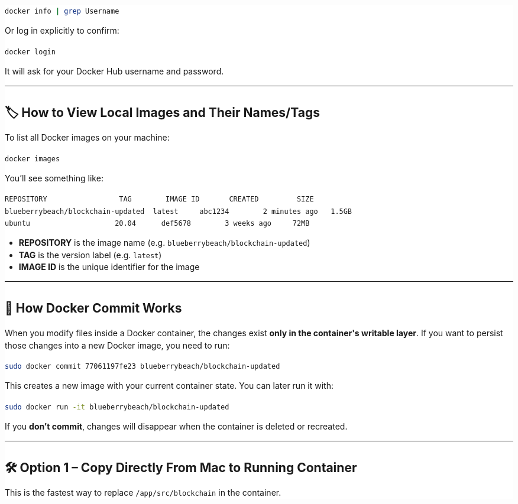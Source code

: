 ```bash
docker info | grep Username
```

Or log in explicitly to confirm:

```bash
docker login
```

It will ask for your Docker Hub username and password.

---

## 🏷️ How to View Local Images and Their Names/Tags

To list all Docker images on your machine:

```bash
docker images
```

You’ll see something like:

```
REPOSITORY                 TAG        IMAGE ID       CREATED         SIZE
blueberrybeach/blockchain-updated  latest     abc1234        2 minutes ago   1.5GB
ubuntu                    20.04      def5678        3 weeks ago     72MB
```

* **REPOSITORY** is the image name (e.g. `blueberrybeach/blockchain-updated`)
* **TAG** is the version label (e.g. `latest`)
* **IMAGE ID** is the unique identifier for the image

---

## 🧩 How Docker Commit Works

When you modify files inside a Docker container, the changes exist **only in the container's writable layer**. If you want to persist those changes into a new Docker image, you need to run:

```bash
sudo docker commit 77061197fe23 blueberrybeach/blockchain-updated
```

This creates a new image with your current container state. You can later run it with:

```bash
sudo docker run -it blueberrybeach/blockchain-updated
```

If you **don’t commit**, changes will disappear when the container is deleted or recreated.

---

## 🛠️ Option 1 – Copy Directly From Mac to Running Container

This is the fastest way to replace `/app/src/blockchain` in the container.
